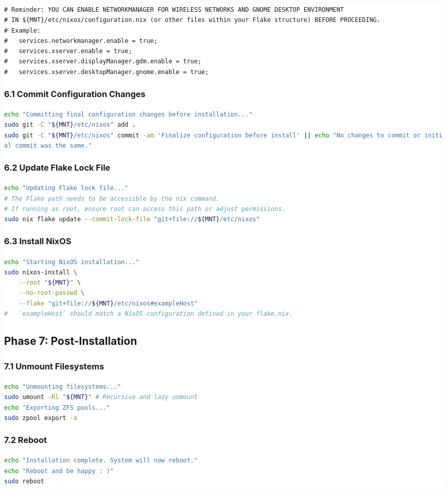```
# Reminder: YOU CAN ENABLE NETWORKMANAGER FOR WIRELESS NETWORKS AND GNOME DESKTOP ENVIRONMENT
# IN ${MNT}/etc/nixos/configuration.nix (or other files within your Flake structure) BEFORE PROCEEDING.
# Example:
#   services.networkmanager.enable = true;
#   services.xserver.enable = true;
#   services.xserver.displayManager.gdm.enable = true;
#   services.xserver.desktopManager.gnome.enable = true;
```

### 6.1 Commit Configuration Changes

```bash
echo "Committing final configuration changes before installation..."
sudo git -C "${MNT}/etc/nixos" add .
sudo git -C "${MNT}/etc/nixos" commit -am 'Finalize configuration before install' || echo "No changes to commit or initial commit was the same."
```

### 6.2 Update Flake Lock File

```bash
echo "Updating Flake lock file..."
# The Flake path needs to be accessible by the nix command.
# If running as root, ensure root can access this path or adjust permissions.
sudo nix flake update --commit-lock-file "git+file://${MNT}/etc/nixos"
```

### 6.3 Install NixOS


```bash
echo "Starting NixOS installation..."
sudo nixos-install \
    --root "${MNT}" \
    --no-root-passwd \
    --flake "git+file://${MNT}/etc/nixos#exampleHost"
#   `exampleHost` should match a NixOS configuration defined in your flake.nix.
```

## Phase 7: Post-Installation

### 7.1 Unmount Filesystems

```bash
echo "Unmounting filesystems..."
sudo umount -Rl "${MNT}" # Recursive and lazy unmount
echo "Exporting ZFS pools..."
sudo zpool export -a
```

### 7.2 Reboot

```bash
echo "Installation complete. System will now reboot."
echo "Reboot and be happy : )"
sudo reboot
```


